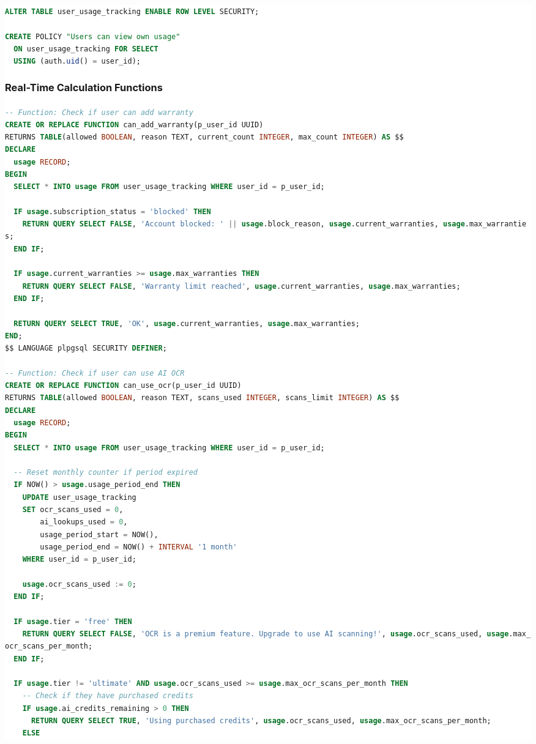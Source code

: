 ```sql
ALTER TABLE user_usage_tracking ENABLE ROW LEVEL SECURITY;

CREATE POLICY "Users can view own usage"
  ON user_usage_tracking FOR SELECT
  USING (auth.uid() = user_id);
```

### Real-Time Calculation Functions

```sql
-- Function: Check if user can add warranty
CREATE OR REPLACE FUNCTION can_add_warranty(p_user_id UUID)
RETURNS TABLE(allowed BOOLEAN, reason TEXT, current_count INTEGER, max_count INTEGER) AS $$
DECLARE
  usage RECORD;
BEGIN
  SELECT * INTO usage FROM user_usage_tracking WHERE user_id = p_user_id;
  
  IF usage.subscription_status = 'blocked' THEN
    RETURN QUERY SELECT FALSE, 'Account blocked: ' || usage.block_reason, usage.current_warranties, usage.max_warranties;
  END IF;
  
  IF usage.current_warranties >= usage.max_warranties THEN
    RETURN QUERY SELECT FALSE, 'Warranty limit reached', usage.current_warranties, usage.max_warranties;
  END IF;
  
  RETURN QUERY SELECT TRUE, 'OK', usage.current_warranties, usage.max_warranties;
END;
$$ LANGUAGE plpgsql SECURITY DEFINER;

-- Function: Check if user can use AI OCR
CREATE OR REPLACE FUNCTION can_use_ocr(p_user_id UUID)
RETURNS TABLE(allowed BOOLEAN, reason TEXT, scans_used INTEGER, scans_limit INTEGER) AS $$
DECLARE
  usage RECORD;
BEGIN
  SELECT * INTO usage FROM user_usage_tracking WHERE user_id = p_user_id;
  
  -- Reset monthly counter if period expired
  IF NOW() > usage.usage_period_end THEN
    UPDATE user_usage_tracking 
    SET ocr_scans_used = 0,
        ai_lookups_used = 0,
        usage_period_start = NOW(),
        usage_period_end = NOW() + INTERVAL '1 month'
    WHERE user_id = p_user_id;
    
    usage.ocr_scans_used := 0;
  END IF;
  
  IF usage.tier = 'free' THEN
    RETURN QUERY SELECT FALSE, 'OCR is a premium feature. Upgrade to use AI scanning!', usage.ocr_scans_used, usage.max_ocr_scans_per_month;
  END IF;
  
  IF usage.tier != 'ultimate' AND usage.ocr_scans_used >= usage.max_ocr_scans_per_month THEN
    -- Check if they have purchased credits
    IF usage.ai_credits_remaining > 0 THEN
      RETURN QUERY SELECT TRUE, 'Using purchased credits', usage.ocr_scans_used, usage.max_ocr_scans_per_month;
    ELSE
```